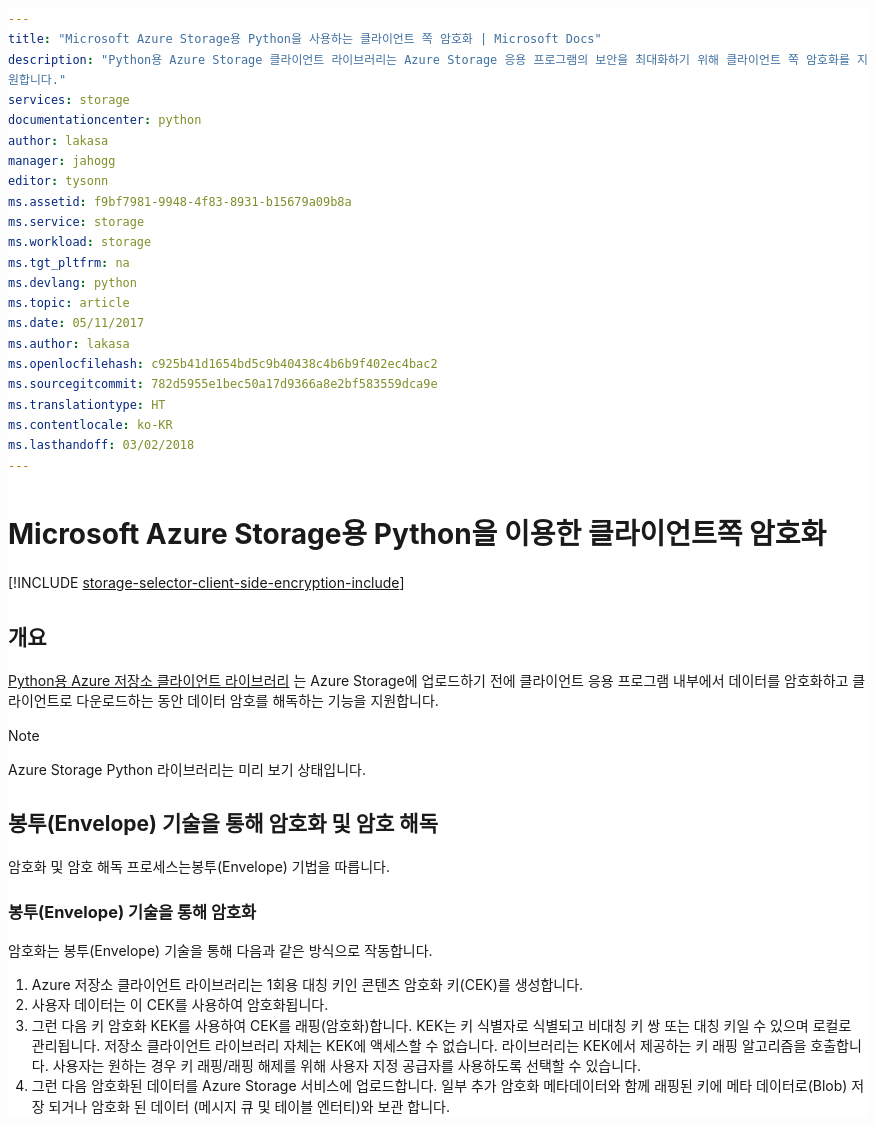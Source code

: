 ```yaml
---
title: "Microsoft Azure Storage용 Python을 사용하는 클라이언트 쪽 암호화 | Microsoft Docs"
description: "Python용 Azure Storage 클라이언트 라이브러리는 Azure Storage 응용 프로그램의 보안을 최대화하기 위해 클라이언트 쪽 암호화를 지원합니다."
services: storage
documentationcenter: python
author: lakasa
manager: jahogg
editor: tysonn
ms.assetid: f9bf7981-9948-4f83-8931-b15679a09b8a
ms.service: storage
ms.workload: storage
ms.tgt_pltfrm: na
ms.devlang: python
ms.topic: article
ms.date: 05/11/2017
ms.author: lakasa
ms.openlocfilehash: c925b41d1654bd5c9b40438c4b6b9f402ec4bac2
ms.sourcegitcommit: 782d5955e1bec50a17d9366a8e2bf583559dca9e
ms.translationtype: HT
ms.contentlocale: ko-KR
ms.lasthandoff: 03/02/2018
---
```

# <a name="client-side-encryption-with-python-for-microsoft-azure-storage"></a>Microsoft Azure Storage용 Python을 이용한 클라이언트쪽 암호화
[!INCLUDE [storage-selector-client-side-encryption-include](../../../includes/storage-selector-client-side-encryption-include.md)]

## <a name="overview"></a>개요
[Python용 Azure 저장소 클라이언트 라이브러리](https://pypi.python.org/pypi/azure-storage) 는 Azure Storage에 업로드하기 전에 클라이언트 응용 프로그램 내부에서 데이터를 암호화하고 클라이언트로 다운로드하는 동안 데이터 암호를 해독하는 기능을 지원합니다.

> [!NOTE]
> Azure Storage Python 라이브러리는 미리 보기 상태입니다.
> 
> 

## <a name="encryption-and-decryption-via-the-envelope-technique"></a>봉투(Envelope) 기술을 통해 암호화 및 암호 해독
암호화 및 암호 해독 프로세스는봉투(Envelope) 기법을 따릅니다.

### <a name="encryption-via-the-envelope-technique"></a>봉투(Envelope) 기술을 통해 암호화
암호화는 봉투(Envelope) 기술을 통해 다음과 같은 방식으로 작동합니다.

1. Azure 저장소 클라이언트 라이브러리는 1회용 대칭 키인 콘텐츠 암호화 키(CEK)를 생성합니다.
2. 사용자 데이터는 이 CEK를 사용하여 암호화됩니다.
3. 그런 다음 키 암호화 KEK를 사용하여 CEK를 래핑(암호화)합니다. KEK는 키 식별자로 식별되고 비대칭 키 쌍 또는 대칭 키일 수 있으며 로컬로 관리됩니다.
   저장소 클라이언트 라이브러리 자체는 KEK에 액세스할 수 없습니다. 라이브러리는 KEK에서 제공하는 키 래핑 알고리즘을 호출합니다. 사용자는 원하는 경우 키 래핑/래핑 해제를 위해 사용자 지정 공급자를 사용하도록 선택할 수 있습니다.
4. 그런 다음 암호화된 데이터를 Azure Storage 서비스에 업로드합니다. 일부 추가 암호화 메타데이터와 함께 래핑된 키에 메타 데이터로(Blob) 저장 되거나 암호화 된 데이터 (메시지 큐 및 테이블 엔터티)와 보관 합니다.
